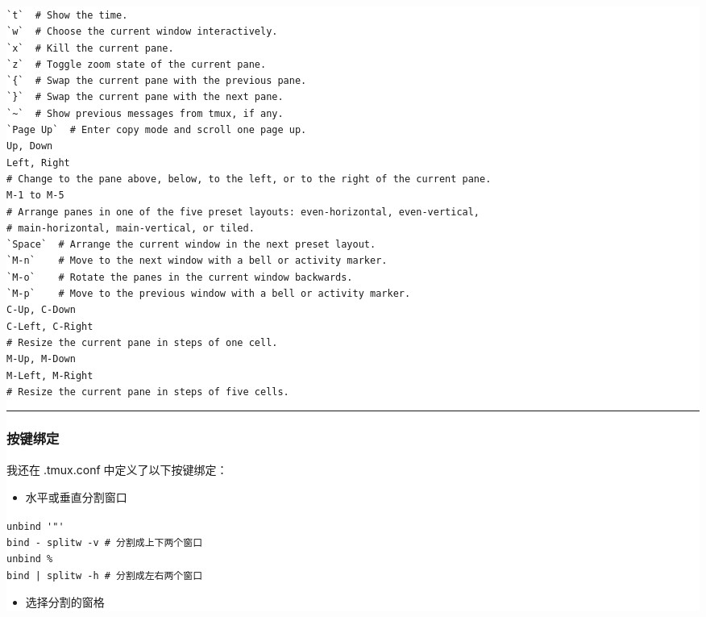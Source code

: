     `t`  # Show the time.
    `w`  # Choose the current window interactively.
    `x`  # Kill the current pane.
    `z`  # Toggle zoom state of the current pane.
    `{`  # Swap the current pane with the previous pane.
    `}`  # Swap the current pane with the next pane.
    `~`  # Show previous messages from tmux, if any.
    `Page Up`  # Enter copy mode and scroll one page up.
    Up, Down
    Left, Right
    # Change to the pane above, below, to the left, or to the right of the current pane.
    M-1 to M-5
    # Arrange panes in one of the five preset layouts: even-horizontal, even-vertical, 
    # main-horizontal, main-vertical, or tiled.
    `Space`  # Arrange the current window in the next preset layout.
    `M-n`    # Move to the next window with a bell or activity marker.
    `M-o`    # Rotate the panes in the current window backwards.
    `M-p`    # Move to the previous window with a bell or activity marker.
    C-Up, C-Down
    C-Left, C-Right
    # Resize the current pane in steps of one cell.
    M-Up, M-Down
    M-Left, M-Right
    # Resize the current pane in steps of five cells.



---------------------------


### 按键绑定

我还在 .tmux.conf 中定义了以下按键绑定：

- 水平或垂直分割窗口

```
unbind '"'
bind - splitw -v # 分割成上下两个窗口
unbind %
bind | splitw -h # 分割成左右两个窗口
```

- 选择分割的窗格
